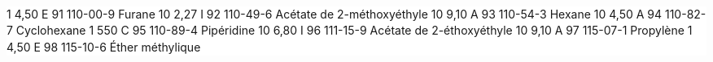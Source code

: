 <td>1</td>
<td>4,50</td>
<td>E</td>
</tr>
<tr>
<td>91</td>
<td>110-00-9</td>
<td>Furane</td>
<td>10</td>
<td>2,27</td>
<td>I</td>
</tr>
<tr>
<td>92</td>
<td>110-49-6</td>
<td>Acétate de 2-méthoxyéthyle</td>
<td>10</td>
<td>9,10</td>
<td>A</td>
</tr>
<tr>
<td>93</td>
<td>110-54-3</td>
<td>Hexane</td>
<td>10</td>
<td>4,50</td>
<td>A</td>
</tr>
<tr>
<td>94</td>
<td>110-82-7</td>
<td>Cyclohexane</td>
<td>1</td>
<td>550</td>
<td>C</td>
</tr>
<tr>
<td>95</td>
<td>110-89-4</td>
<td>Pipéridine</td>
<td>10</td>
<td>6,80</td>
<td>I</td>
</tr>
<tr>
<td>96</td>
<td>111-15-9</td>
<td>Acétate de 2-éthoxyéthyle</td>
<td>10</td>
<td>9,10</td>
<td>A</td>
</tr>
<tr>
<td>97</td>
<td>115-07-1</td>
<td>Propylène</td>
<td>1</td>
<td>4,50</td>
<td>E</td>
</tr>
<tr>
<td>98</td>
<td>115-10-6</td>
<td>Éther méthylique</td>